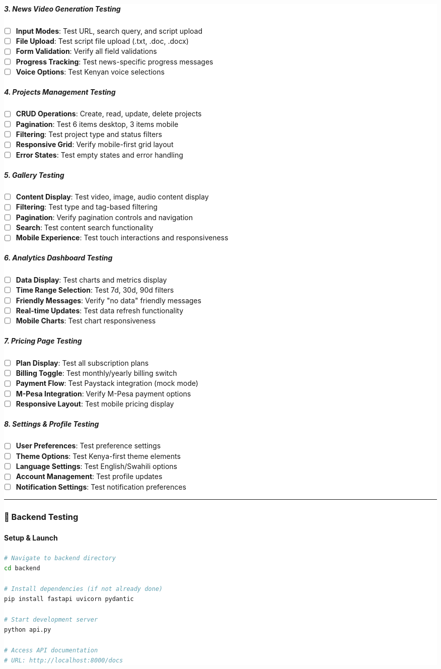 ##### **3. News Video Generation Testing**
- [ ] **Input Modes**: Test URL, search query, and script upload
- [ ] **File Upload**: Test script file upload (.txt, .doc, .docx)
- [ ] **Form Validation**: Verify all field validations
- [ ] **Progress Tracking**: Test news-specific progress messages
- [ ] **Voice Options**: Test Kenyan voice selections

##### **4. Projects Management Testing**
- [ ] **CRUD Operations**: Create, read, update, delete projects
- [ ] **Pagination**: Test 6 items desktop, 3 items mobile
- [ ] **Filtering**: Test project type and status filters
- [ ] **Responsive Grid**: Verify mobile-first grid layout
- [ ] **Error States**: Test empty states and error handling

##### **5. Gallery Testing**
- [ ] **Content Display**: Test video, image, audio content display
- [ ] **Filtering**: Test type and tag-based filtering
- [ ] **Pagination**: Verify pagination controls and navigation
- [ ] **Search**: Test content search functionality
- [ ] **Mobile Experience**: Test touch interactions and responsiveness

##### **6. Analytics Dashboard Testing**
- [ ] **Data Display**: Test charts and metrics display
- [ ] **Time Range Selection**: Test 7d, 30d, 90d filters
- [ ] **Friendly Messages**: Verify "no data" friendly messages
- [ ] **Real-time Updates**: Test data refresh functionality
- [ ] **Mobile Charts**: Test chart responsiveness

##### **7. Pricing Page Testing**
- [ ] **Plan Display**: Test all subscription plans
- [ ] **Billing Toggle**: Test monthly/yearly billing switch
- [ ] **Payment Flow**: Test Paystack integration (mock mode)
- [ ] **M-Pesa Integration**: Verify M-Pesa payment options
- [ ] **Responsive Layout**: Test mobile pricing display

##### **8. Settings & Profile Testing**
- [ ] **User Preferences**: Test preference settings
- [ ] **Theme Options**: Test Kenya-first theme elements
- [ ] **Language Settings**: Test English/Swahili options
- [ ] **Account Management**: Test profile updates
- [ ] **Notification Settings**: Test notification preferences

---

### **🔧 Backend Testing**

#### **Setup & Launch**
```bash
# Navigate to backend directory
cd backend

# Install dependencies (if not already done)
pip install fastapi uvicorn pydantic

# Start development server
python api.py

# Access API documentation
# URL: http://localhost:8000/docs
```
